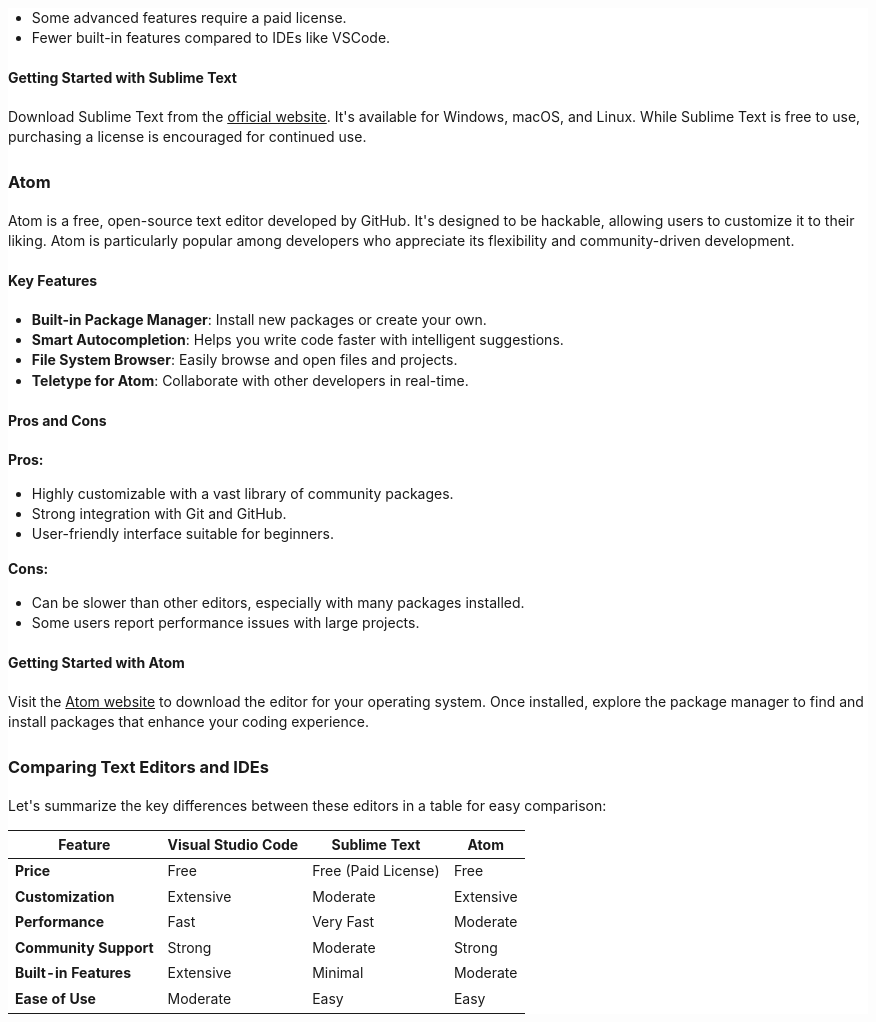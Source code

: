 - Some advanced features require a paid license.
- Fewer built-in features compared to IDEs like VSCode.

#### Getting Started with Sublime Text

Download Sublime Text from the [official website](https://www.sublimetext.com/). It's available for Windows, macOS, and Linux. While Sublime Text is free to use, purchasing a license is encouraged for continued use.

### Atom

Atom is a free, open-source text editor developed by GitHub. It's designed to be hackable, allowing users to customize it to their liking. Atom is particularly popular among developers who appreciate its flexibility and community-driven development.

#### Key Features

- **Built-in Package Manager**: Install new packages or create your own.
- **Smart Autocompletion**: Helps you write code faster with intelligent suggestions.
- **File System Browser**: Easily browse and open files and projects.
- **Teletype for Atom**: Collaborate with other developers in real-time.

#### Pros and Cons

**Pros:**

- Highly customizable with a vast library of community packages.
- Strong integration with Git and GitHub.
- User-friendly interface suitable for beginners.

**Cons:**

- Can be slower than other editors, especially with many packages installed.
- Some users report performance issues with large projects.

#### Getting Started with Atom

Visit the [Atom website](https://atom.io/) to download the editor for your operating system. Once installed, explore the package manager to find and install packages that enhance your coding experience.

### Comparing Text Editors and IDEs

Let's summarize the key differences between these editors in a table for easy comparison:

| Feature                | Visual Studio Code | Sublime Text | Atom         |
|------------------------|--------------------|--------------|--------------|
| **Price**              | Free               | Free (Paid License) | Free       |
| **Customization**      | Extensive          | Moderate     | Extensive    |
| **Performance**        | Fast               | Very Fast    | Moderate     |
| **Community Support**  | Strong             | Moderate     | Strong       |
| **Built-in Features**  | Extensive          | Minimal      | Moderate     |
| **Ease of Use**        | Moderate           | Easy         | Easy         |
